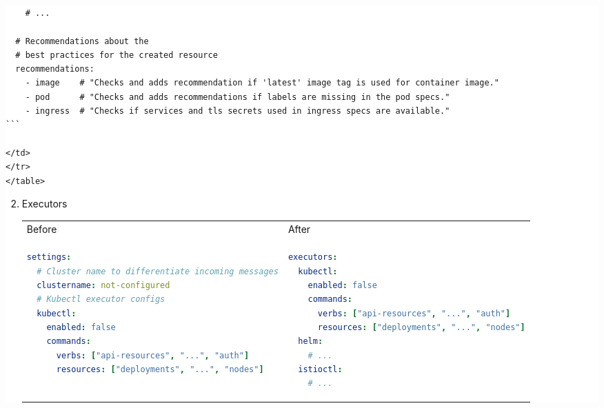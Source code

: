         # ...

      # Recommendations about the
      # best practices for the created resource
      recommendations:
        - image    # "Checks and adds recommendation if 'latest' image tag is used for container image."
        - pod      # "Checks and adds recommendations if labels are missing in the pod specs."
        - ingress  # "Checks if services and tls secrets used in ingress specs are available."
    ```

    </td>
    </tr>
    </table>


2. Executors
    <table>
    <tr>
    <td> Before </td> <td> After </td>
    </tr>
    <tr>
    <td>

    ```yaml
    settings:
      # Cluster name to differentiate incoming messages
      clustername: not-configured
      # Kubectl executor configs
      kubectl:
        enabled: false
        commands:
          verbs: ["api-resources", "...", "auth"]
          resources: ["deployments", "...", "nodes"]
    ```

    </td>
    <td>


    ```yaml
    executors:
      kubectl:
        enabled: false
        commands:
          verbs: ["api-resources", "...", "auth"]
          resources: ["deployments", "...", "nodes"]
      helm:
        # ...
      istioctl:
        # ...
    ```

